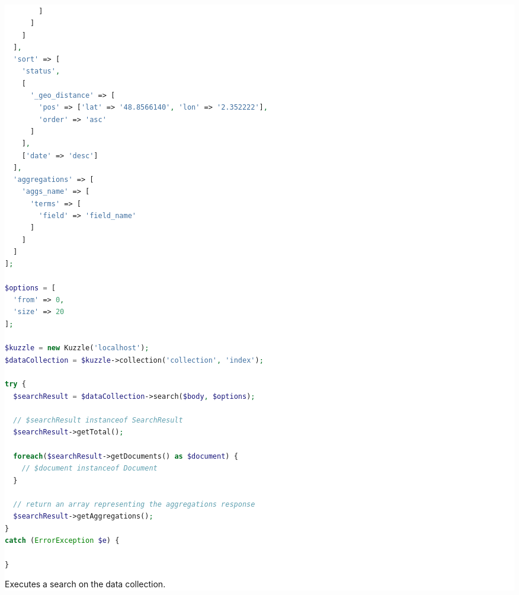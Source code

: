 ```php
        ]
      ]
    ]
  ],
  'sort' => [
    'status',
    [
      '_geo_distance' => [
        'pos' => ['lat' => '48.8566140', 'lon' => '2.352222'],
        'order' => 'asc'
      ]
    ],
    ['date' => 'desc']
  ],
  'aggregations' => [
    'aggs_name' => [
      'terms' => [
        'field' => 'field_name'
      ]
    ]
  ]
];

$options = [
  'from' => 0,
  'size' => 20
];

$kuzzle = new Kuzzle('localhost');
$dataCollection = $kuzzle->collection('collection', 'index');

try {
  $searchResult = $dataCollection->search($body, $options);

  // $searchResult instanceof SearchResult
  $searchResult->getTotal();

  foreach($searchResult->getDocuments() as $document) {
    // $document instanceof Document
  }

  // return an array representing the aggregations response
  $searchResult->getAggregations();
}
catch (ErrorException $e) {

}
```

Executes a search on the data collection.
